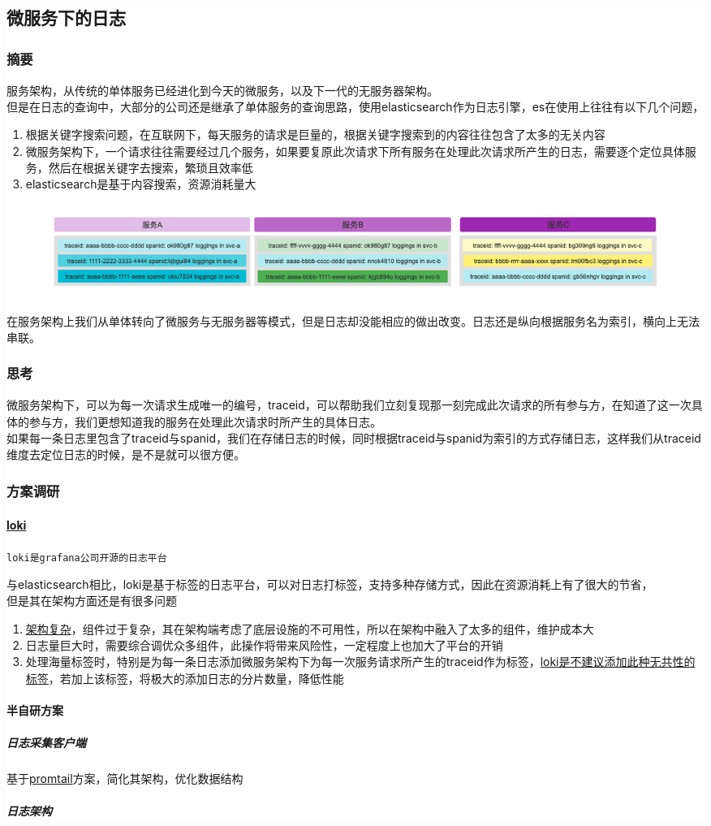 ## 微服务下的日志

### 摘要

服务架构，从传统的单体服务已经进化到今天的微服务，以及下一代的无服务器架构。  
但是在日志的查询中，大部分的公司还是继承了单体服务的查询思路，使用elasticsearch作为日志引擎，es在使用上往往有以下几个问题，

1. 根据关键字搜索问题，在互联网下，每天服务的请求是巨量的，根据关键字搜索到的内容往往包含了太多的无关内容
2. 微服务架构下，一个请求往往需要经过几个服务，如果要复原此次请求下所有服务在处理此次请求所产生的日志，需要逐个定位具体服务，然后在根据关键字去搜索，繁琐且效率低
3. elasticsearch是基于内容搜索，资源消耗量大

<div align="center">
<img src=images/traditional-logging.png width="90%"/>
</div>

在服务架构上我们从单体转向了微服务与无服务器等模式，但是日志却没能相应的做出改变。日志还是纵向根据服务名为索引，横向上无法串联。
### 思考
微服务架构下，可以为每一次请求生成唯一的编号，traceid，可以帮助我们立刻复现那一刻完成此次请求的所有参与方，在知道了这一次具体的参与方，我们更想知道我的服务在处理此次请求时所产生的具体日志。  
如果每一条日志里包含了traceid与spanid，我们在存储日志的时候，同时根据traceid与spanid为索引的方式存储日志，这样我们从traceid维度去定位日志的时候，是不是就可以很方便。

### 方案调研

#### [loki](https://grafana.com/oss/loki/)
    loki是grafana公司开源的日志平台

与elasticsearch相比，loki是基于标签的日志平台，可以对日志打标签，支持多种存储方式，因此在资源消耗上有了很大的节省，  
但是其在架构方面还是有很多问题
1. [架构复杂](https://grafana.com/docs/loki/latest/fundamentals/architecture/components/)，组件过于复杂，其在架构端考虑了底层设施的不可用性，所以在架构中融入了太多的组件，维护成本大
2. 日志量巨大时，需要综合调优众多组件，此操作将带来风险性，一定程度上也加大了平台的开销
3. 处理海量标签时，特别是为每一条日志添加微服务架构下为每一次服务请求所产生的traceid作为标签，[loki是不建议添加此种无共性的标签](https://grafana.com/docs/loki/latest/fundamentals/labels/)，若加上该标签，将极大的添加日志的分片数量，降低性能

#### 半自研方案

##### 日志采集客户端
基于[promtail](https://grafana.com/docs/loki/latest/clients/promtail/)方案，简化其架构，优化数据结构

##### 日志架构
<p align="center">